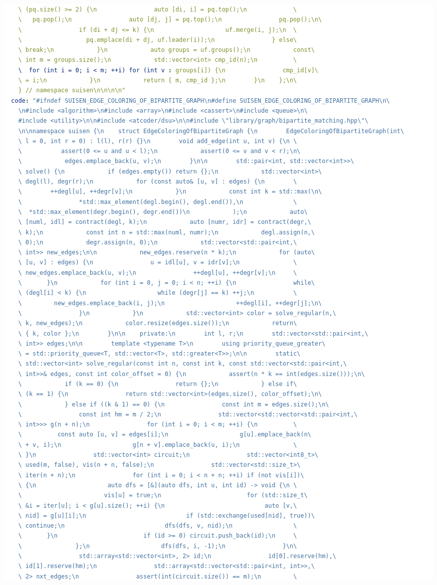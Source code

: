 ```yaml
    \ (pq.size() >= 2) {\n                auto [di, i] = pq.top();\n             \
    \   pq.pop();\n                auto [dj, j] = pq.top();\n                pq.pop();\n\
    \                if (di + dj <= k) {\n                    uf.merge(i, j);\n  \
    \                  pq.emplace(di + dj, uf.leader(i));\n                } else\
    \ break;\n            }\n            auto groups = uf.groups();\n            const\
    \ int m = groups.size();\n            std::vector<int> cmp_id(n);\n          \
    \  for (int i = 0; i < m; ++i) for (int v : groups[i]) {\n                cmp_id[v]\
    \ = i;\n            }\n            return { m, cmp_id };\n        }\n    };\n\
    } // namespace suisen\n\n\n\n"
  code: "#ifndef SUISEN_EDGE_COLORING_OF_BIPARTITE_GRAPH\n#define SUISEN_EDGE_COLORING_OF_BIPARTITE_GRAPH\n\
    \n#include <algorithm>\n#include <array>\n#include <cassert>\n#include <queue>\n\
    #include <utility>\n\n#include <atcoder/dsu>\n\n#include \"library/graph/bipartite_matching.hpp\"\
    \n\nnamespace suisen {\n    struct EdgeColoringOfBipartiteGraph {\n        EdgeColoringOfBipartiteGraph(int\
    \ l = 0, int r = 0) : l(l), r(r) {}\n        void add_edge(int u, int v) {\n \
    \           assert(0 <= u and u < l);\n            assert(0 <= v and v < r);\n\
    \            edges.emplace_back(u, v);\n        }\n\n        std::pair<int, std::vector<int>>\
    \ solve() {\n            if (edges.empty()) return {};\n            std::vector<int>\
    \ degl(l), degr(r);\n            for (const auto& [u, v] : edges) {\n        \
    \        ++degl[u], ++degr[v];\n            }\n            const int k = std::max(\n\
    \                *std::max_element(degl.begin(), degl.end()),\n              \
    \  *std::max_element(degr.begin(), degr.end())\n            );\n            auto\
    \ [numl, idl] = contract(degl, k);\n            auto [numr, idr] = contract(degr,\
    \ k);\n            const int n = std::max(numl, numr);\n            degl.assign(n,\
    \ 0);\n            degr.assign(n, 0);\n            std::vector<std::pair<int,\
    \ int>> new_edges;\n\n            new_edges.reserve(n * k);\n            for (auto\
    \ [u, v] : edges) {\n                u = idl[u], v = idr[v];\n               \
    \ new_edges.emplace_back(u, v);\n                ++degl[u], ++degr[v];\n     \
    \       }\n            for (int i = 0, j = 0; i < n; ++i) {\n                while\
    \ (degl[i] < k) {\n                    while (degr[j] == k) ++j;\n           \
    \         new_edges.emplace_back(i, j);\n                    ++degl[i], ++degr[j];\n\
    \                }\n            }\n            std::vector<int> color = solve_regular(n,\
    \ k, new_edges);\n            color.resize(edges.size());\n            return\
    \ { k, color };\n        }\n\n    private:\n        int l, r;\n        std::vector<std::pair<int,\
    \ int>> edges;\n\n        template <typename T>\n        using priority_queue_greater\
    \ = std::priority_queue<T, std::vector<T>, std::greater<T>>;\n\n        static\
    \ std::vector<int> solve_regular(const int n, const int k, const std::vector<std::pair<int,\
    \ int>>& edges, const int color_offset = 0) {\n            assert(n * k == int(edges.size()));\n\
    \            if (k == 0) {\n                return {};\n            } else if\
    \ (k == 1) {\n                return std::vector<int>(edges.size(), color_offset);\n\
    \            } else if ((k & 1) == 0) {\n                const int m = edges.size();\n\
    \                const int hm = m / 2;\n                std::vector<std::vector<std::pair<int,\
    \ int>>> g(n + n);\n                for (int i = 0; i < m; ++i) {\n          \
    \          const auto [u, v] = edges[i];\n                    g[u].emplace_back(n\
    \ + v, i);\n                    g[n + v].emplace_back(u, i);\n               \
    \ }\n                std::vector<int> circuit;\n                std::vector<int8_t>\
    \ used(m, false), vis(n + n, false);\n                std::vector<std::size_t>\
    \ iter(n + n);\n                for (int i = 0; i < n + n; ++i) if (not vis[i])\
    \ {\n                    auto dfs = [&](auto dfs, int u, int id) -> void {\n \
    \                       vis[u] = true;\n                        for (std::size_t\
    \ &i = iter[u]; i < g[u].size(); ++i) {\n                            auto [v,\
    \ nid] = g[u][i];\n                            if (std::exchange(used[nid], true))\
    \ continue;\n                            dfs(dfs, v, nid);\n                 \
    \       }\n                        if (id >= 0) circuit.push_back(id);\n     \
    \               };\n                    dfs(dfs, i, -1);\n                }\n\
    \                std::array<std::vector<int>, 2> id;\n                id[0].reserve(hm),\
    \ id[1].reserve(hm);\n                std::array<std::vector<std::pair<int, int>>,\
    \ 2> nxt_edges;\n                assert(int(circuit.size()) == m);\n         \
```
